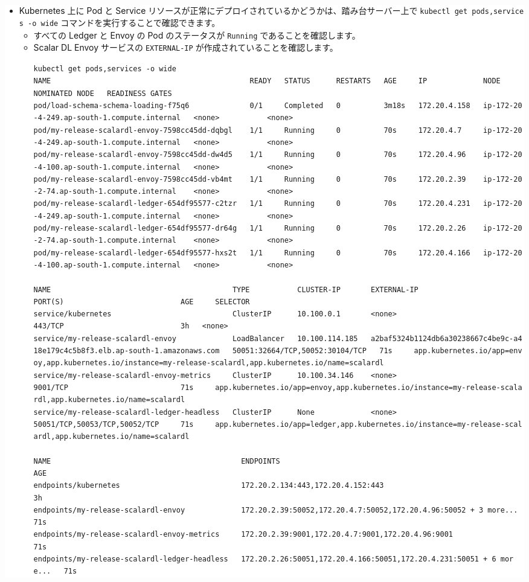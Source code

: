 * Kubernetes 上に Pod と Service リソースが正常にデプロイされているかどうかは、踏み台サーバー上で `kubectl get pods,services -o wide` コマンドを実行することで確認できます。
    * すべての Ledger と Envoy の Pod のステータスが `Running` であることを確認します。
    * Scalar DL Envoy サービスの `EXTERNAL-IP` が作成されていることを確認します。
       ```console
       kubectl get pods,services -o wide
       NAME                                              READY   STATUS      RESTARTS   AGE     IP             NODE                                          NOMINATED NODE   READINESS GATES
       pod/load-schema-schema-loading-f75q6              0/1     Completed   0          3m18s   172.20.4.158   ip-172-20-4-249.ap-south-1.compute.internal   <none>           <none>
       pod/my-release-scalardl-envoy-7598cc45dd-dqbgl    1/1     Running     0          70s     172.20.4.7     ip-172-20-4-249.ap-south-1.compute.internal   <none>           <none>
       pod/my-release-scalardl-envoy-7598cc45dd-dw4d5    1/1     Running     0          70s     172.20.4.96    ip-172-20-4-100.ap-south-1.compute.internal   <none>           <none>
       pod/my-release-scalardl-envoy-7598cc45dd-vb4mt    1/1     Running     0          70s     172.20.2.39    ip-172-20-2-74.ap-south-1.compute.internal    <none>           <none>
       pod/my-release-scalardl-ledger-654df95577-c2tzr   1/1     Running     0          70s     172.20.4.231   ip-172-20-4-249.ap-south-1.compute.internal   <none>           <none>
       pod/my-release-scalardl-ledger-654df95577-dr64g   1/1     Running     0          70s     172.20.2.26    ip-172-20-2-74.ap-south-1.compute.internal    <none>           <none>
       pod/my-release-scalardl-ledger-654df95577-hxs2t   1/1     Running     0          70s     172.20.4.166   ip-172-20-4-100.ap-south-1.compute.internal   <none>           <none>
      
       NAME                                          TYPE           CLUSTER-IP       EXTERNAL-IP                                                                      PORT(S)                           AGE     SELECTOR
       service/kubernetes                            ClusterIP      10.100.0.1       <none>                                                                           443/TCP                           3h   <none>
       service/my-release-scalardl-envoy             LoadBalancer   10.100.114.185   a2baf5324b1124db6a30238667c4be9c-a418e179c4c5b8f3.elb.ap-south-1.amazonaws.com   50051:32664/TCP,50052:30104/TCP   71s     app.kubernetes.io/app=envoy,app.kubernetes.io/instance=my-release-scalardl,app.kubernetes.io/name=scalardl
       service/my-release-scalardl-envoy-metrics     ClusterIP      10.100.34.146    <none>                                                                           9001/TCP                          71s     app.kubernetes.io/app=envoy,app.kubernetes.io/instance=my-release-scalardl,app.kubernetes.io/name=scalardl
       service/my-release-scalardl-ledger-headless   ClusterIP      None             <none>                                                                           50051/TCP,50053/TCP,50052/TCP     71s     app.kubernetes.io/app=ledger,app.kubernetes.io/instance=my-release-scalardl,app.kubernetes.io/name=scalardl
      
       NAME                                            ENDPOINTS                                                             AGE
       endpoints/kubernetes                            172.20.2.134:443,172.20.4.152:443                                     3h
       endpoints/my-release-scalardl-envoy             172.20.2.39:50052,172.20.4.7:50052,172.20.4.96:50052 + 3 more...      71s
       endpoints/my-release-scalardl-envoy-metrics     172.20.2.39:9001,172.20.4.7:9001,172.20.4.96:9001                     71s
       endpoints/my-release-scalardl-ledger-headless   172.20.2.26:50051,172.20.4.166:50051,172.20.4.231:50051 + 6 more...   71s
       ```
